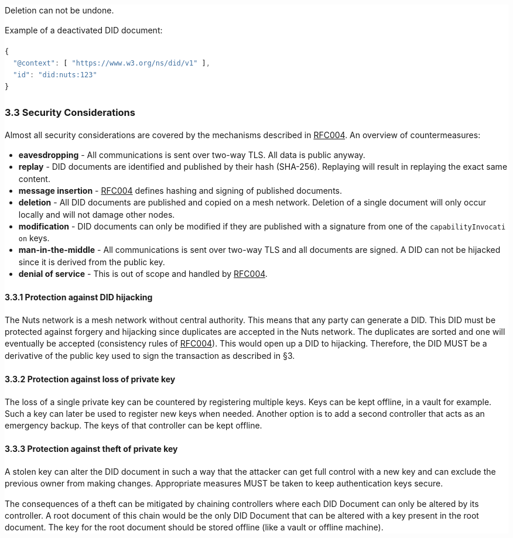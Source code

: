 Deletion can not be undone.

Example of a deactivated DID document:

```javascript
{
  "@context": [ "https://www.w3.org/ns/did/v1" ],
  "id": "did:nuts:123"
}
```

### 3.3 Security Considerations

Almost all security considerations are covered by the mechanisms described in [RFC004](rfc004-verifiable-transactional-graph.md). An overview of countermeasures:

* **eavesdropping** - All communications is sent over two-way TLS. All data is public anyway.
* **replay** - DID documents are identified and published by their hash \(SHA-256\). Replaying will result in replaying the exact same content.
* **message insertion** - [RFC004](rfc004-verifiable-transactional-graph.md) defines hashing and signing of published documents.
* **deletion** - All DID documents are published and copied on a mesh network. Deletion of a single document will only occur locally and will not damage other nodes.
* **modification** - DID documents can only be modified if they are published with a signature from one of the `capabilityInvocation` keys.
* **man-in-the-middle** - All communications is sent over two-way TLS and all documents are signed. A DID can not be hijacked since it is derived from the public key.
* **denial of service** - This is out of scope and handled by [RFC004](rfc004-verifiable-transactional-graph.md).

#### 3.3.1 Protection against DID hijacking

The Nuts network is a mesh network without central authority. This means that any party can generate a DID. This DID must be protected against forgery and hijacking since duplicates are accepted in the Nuts network. The duplicates are sorted and one will eventually be accepted \(consistency rules of [RFC004](rfc004-verifiable-transactional-graph.md)\). This would open up a DID to hijacking. Therefore, the DID MUST be a derivative of the public key used to sign the transaction as described in §3.

#### 3.3.2 Protection against loss of private key

The loss of a single private key can be countered by registering multiple keys. Keys can be kept offline, in a vault for example. Such a key can later be used to register new keys when needed. Another option is to add a second controller that acts as an emergency backup. The keys of that controller can be kept offline.

#### 3.3.3 Protection against theft of private key

A stolen key can alter the DID document in such a way that the attacker can get full control with a new key and can exclude the previous owner from making changes. Appropriate measures MUST be taken to keep authentication keys secure.

The consequences of a theft can be mitigated by chaining controllers where each DID Document can only be altered by its controller. A root document of this chain would be the only DID Document that can be altered with a key present in the root document. The key for the root document should be stored offline \(like a vault or offline machine\).
